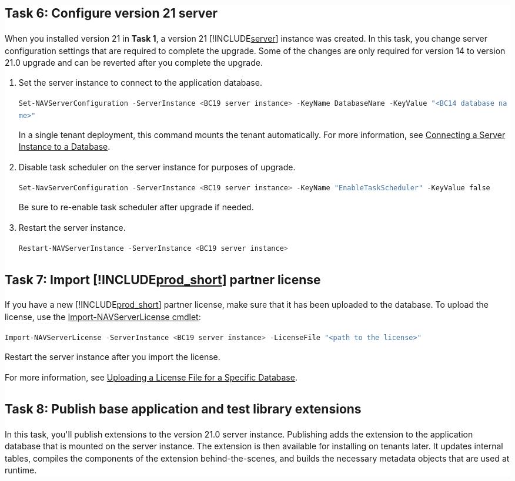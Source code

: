 ## Task 6: Configure version 21 server

When you installed version 21 in **Task 1**, a version 21 [!INCLUDE[server](../developer/includes/server.md)] instance was created. In this task, you change server configuration settings that are required to complete the upgrade. Some of the changes are only required for version 14 to version 21.0 upgrade and can be reverted after you complete the upgrade.

1. Set the server instance to connect to the application database.

    ```powershell
    Set-NAVServerConfiguration -ServerInstance <BC19 server instance> -KeyName DatabaseName -KeyValue "<BC14 database name>"
    ```

    In a single tenant deployment, this command mounts the tenant automatically. For more information, see [Connecting a Server Instance to a Database](../administration/connect-server-to-database.md).

2. Disable task scheduler on the server instance for purposes of upgrade.

    ```powershell
    Set-NavServerConfiguration -ServerInstance <BC19 server instance> -KeyName "EnableTaskScheduler" -KeyValue false
    ```

    Be sure to re-enable task scheduler after upgrade if needed.
3. Restart the server instance.

    ```powershell
    Restart-NAVServerInstance -ServerInstance <BC19 server instance>
    ```

## <a name="UploadLicense"></a> Task 7: Import [!INCLUDE[prod_short](../developer/includes/prod_short.md)] partner license  

If you have a new [!INCLUDE[prod_short](../developer/includes/prod_short.md)] partner license, make sure that it has been uploaded to the database. To upload the license, use the [Import-NAVServerLicense cmdlet](/powershell/module/microsoft.dynamics.nav.management/import-navserverlicense): 

```powershell
Import-NAVServerLicense -ServerInstance <BC19 server instance> -LicenseFile "<path to the license>"
```

Restart the server instance after you import the license.

For more information, see [Uploading a License File for a Specific Database](../cside/cside-upload-license-file.md#UploadtoDatabase).  

## Task 8: Publish base application and test library extensions

In this task, you'll publish extensions to the version 21.0 server instance. Publishing adds the extension to the application database that is mounted on the server instance. The extension is then available for installing on tenants later. It updates internal tables, compiles the components of the extension behind-the-scenes, and builds the necessary metadata objects that are used at runtime.
